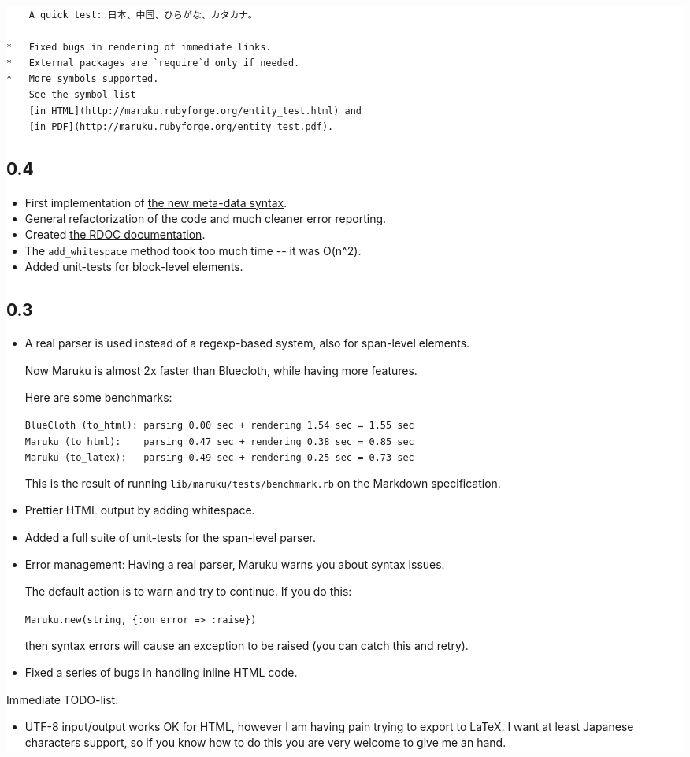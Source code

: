 		A quick test: 日本、中国、ひらがな、カタカナ。

	*	Fixed bugs in rendering of immediate links.
	*	External packages are `require`d only if needed.
	*	More symbols supported.
		See the symbol list
		[in HTML](http://maruku.rubyforge.org/entity_test.html) and
		[in PDF](http://maruku.rubyforge.org/entity_test.pdf).


0.4
---

* First implementation of [the new meta-data syntax][meta].
* General refactorization of the code and much cleaner error reporting.
* Created [the RDOC documentation][rdoc].
* The `add_whitespace` method took too much time -- it was O(n^2).
* Added unit-tests for block-level elements.

[rdoc]: http://maruku.rubyforge.org/rdoc/
[meta]: http://maruku.rubyforge.org/proposal.html



[Jacques Distler]: http://golem.ph.utexas.edu/~distler
[itex2MML]:  http://golem.ph.utexas.edu/~distler/blog/itex2MML.html
[math]: http://rubyforge.maruku.org/math.html


0.3
---

*	A real parser is used instead of a regexp-based system, also for span-level
	elements.

	Now Maruku is almost 2x faster than Bluecloth, while having more features.

	Here are some benchmarks:

		BlueCloth (to_html): parsing 0.00 sec + rendering 1.54 sec = 1.55 sec
		Maruku (to_html):    parsing 0.47 sec + rendering 0.38 sec = 0.85 sec
		Maruku (to_latex):   parsing 0.49 sec + rendering 0.25 sec = 0.73 sec

	This is the result of running `lib/maruku/tests/benchmark.rb` on the Markdown
	specification.

*	Prettier HTML output by adding whitespace.

*	Added a full suite of unit-tests for the span-level parser.

*	Error management: Having a real parser, Maruku warns you about syntax issues.

	The default action is to warn and try to continue. If you do this:

		Maruku.new(string, {:on_error => :raise})

	then syntax errors will cause an exception to be raised (you can catch this
	and retry).

*	Fixed a series of bugs in handling inline HTML code.

Immediate TODO-list:

*	UTF-8 input/output works OK for HTML, however I am having pain trying to export
	to LaTeX. I want at least Japanese characters support, so if you know how to
	do this you are very welcome to give me an hand.


[Aggelos Orfanakos]: http://agorf.gr/
[proposal]: http://maruku.rubyforge.org/proposal.html
[contact]: http://www.dis.uniroma1.it/~acensi/contact.html
[markdown-discuss]: http://six.pairlist.net/mailman/listinfo/markdown-discuss
[tracker]: http://rubyforge.org/tracker/?group_id=2795
